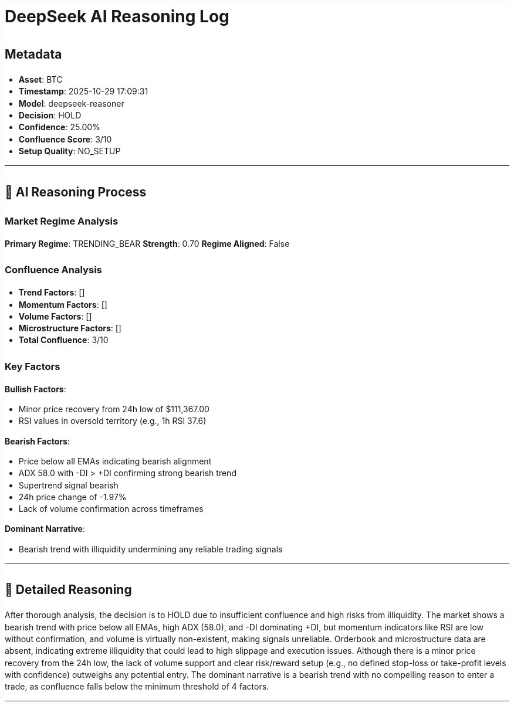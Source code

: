 # DeepSeek AI Reasoning Log

## Metadata
- **Asset**: BTC
- **Timestamp**: 2025-10-29 17:09:31
- **Model**: deepseek-reasoner
- **Decision**: HOLD
- **Confidence**: 25.00%
- **Confluence Score**: 3/10
- **Setup Quality**: NO_SETUP

---

## 🧠 AI Reasoning Process

### Market Regime Analysis
**Primary Regime**: TRENDING_BEAR
**Strength**: 0.70
**Regime Aligned**: False

### Confluence Analysis

- **Trend Factors**: []
- **Momentum Factors**: []
- **Volume Factors**: []
- **Microstructure Factors**: []
- **Total Confluence**: 3/10


### Key Factors

**Bullish Factors**:
  - Minor price recovery from 24h low of $111,367.00
  - RSI values in oversold territory (e.g., 1h RSI 37.6)

**Bearish Factors**:
  - Price below all EMAs indicating bearish alignment
  - ADX 58.0 with -DI > +DI confirming strong bearish trend
  - Supertrend signal bearish
  - 24h price change of -1.97%
  - Lack of volume confirmation across timeframes

**Dominant Narrative**:
  - Bearish trend with illiquidity undermining any reliable trading signals

---

## 💭 Detailed Reasoning

After thorough analysis, the decision is to HOLD due to insufficient confluence and high risks from illiquidity. The market shows a bearish trend with price below all EMAs, high ADX (58.0), and -DI dominating +DI, but momentum indicators like RSI are low without confirmation, and volume is virtually non-existent, making signals unreliable. Orderbook and microstructure data are absent, indicating extreme illiquidity that could lead to high slippage and execution issues. Although there is a minor price recovery from the 24h low, the lack of volume support and clear risk/reward setup (e.g., no defined stop-loss or take-profit levels with confidence) outweighs any potential entry. The dominant narrative is a bearish trend with no compelling reason to enter a trade, as confluence falls below the minimum threshold of 4 factors.

---